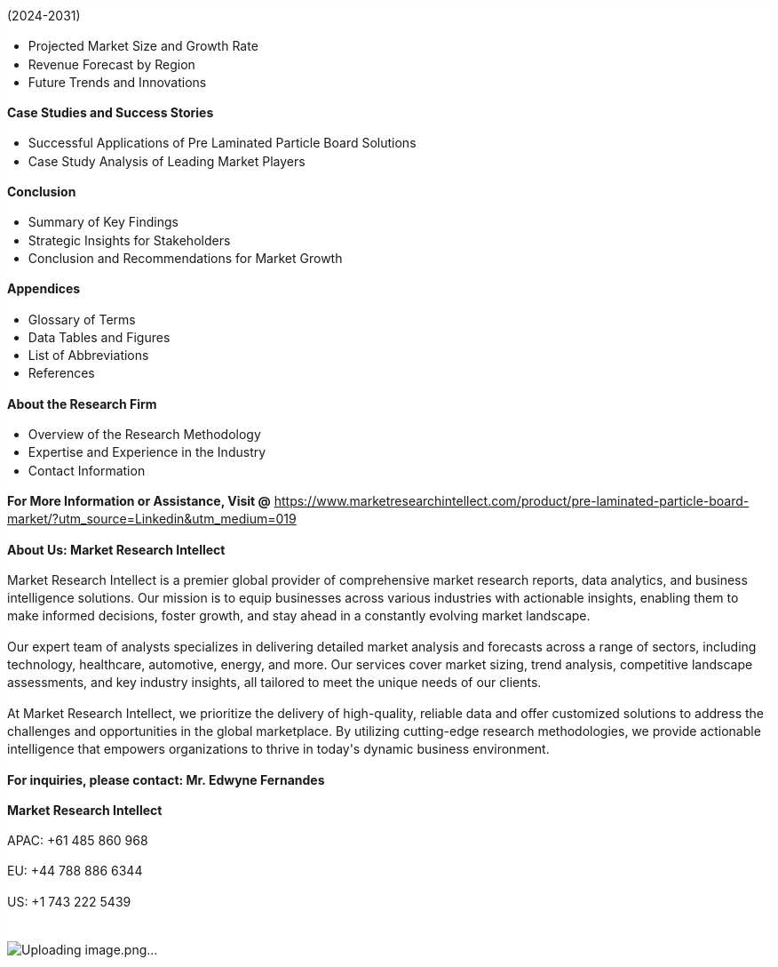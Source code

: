 (2024-2031)</strong></p><ul><li>Projected Market Size and Growth Rate</li><li>Revenue Forecast by Region</li><li>Future Trends and Innovations</li></ul><p><strong>Case Studies and Success Stories</strong></p><ul><li>Successful Applications of Pre Laminated Particle Board Solutions</li><li>Case Study Analysis of Leading Market Players</li></ul><p><strong>Conclusion</strong></p><ul><li>Summary of Key Findings</li><li>Strategic Insights for Stakeholders</li><li>Conclusion and Recommendations for Market Growth</li></ul><p><strong>Appendices</strong></p><ul><li>Glossary of Terms</li><li>Data Tables and Figures</li><li>List of Abbreviations</li><li>References</li></ul><p><strong>About the Research Firm</strong></p><ul><li>Overview of the Research Methodology</li><li>Expertise and Experience in the Industry</li><li>Contact Information</li></ul></div><div class="article-main__content" data-test-id="publishing-text-block"><p><span class="font-[700]"><strong>For More Information or Assistance, Visit @</strong>&nbsp;<a href="https://www.marketresearchintellect.com/product/pre-laminated-particle-board-market/?utm_source=Linkedin&utm_medium=019">https://www.marketresearchintellect.com/product/pre-laminated-particle-board-market/?utm_source=Linkedin&utm_medium=019</a></span></p><p><strong>About Us: Market Research Intellect</strong></p><p>Market Research Intellect is a premier global provider of comprehensive market research reports, data analytics, and business intelligence solutions. Our mission is to equip businesses across various industries with actionable insights, enabling them to make informed decisions, foster growth, and stay ahead in a constantly evolving market landscape.</p><p>Our expert team of analysts specializes in delivering detailed market analysis and forecasts across a range of sectors, including technology, healthcare, automotive, energy, and more. Our services cover market sizing, trend analysis, competitive landscape assessments, and key industry insights, all tailored to meet the unique needs of our clients.</p><p>At Market Research Intellect, we prioritize the delivery of high-quality, reliable data and offer customized solutions to address the challenges and opportunities in the global marketplace. By utilizing cutting-edge research methodologies, we provide actionable intelligence that empowers organizations to thrive in today's dynamic business environment.</p><p><strong>For inquiries, please contact: Mr. Edwyne Fernandes</strong></p><p><strong>Market Research Intellect</strong></p><p>APAC: +61 485 860 968</p><p>EU: +44 788 886 6344</p><p>US: +1 743 222 5439</p></div><div class="article-main__content" data-test-id="publishing-text-block">&nbsp;</div>
![Uploading image.png…]()
